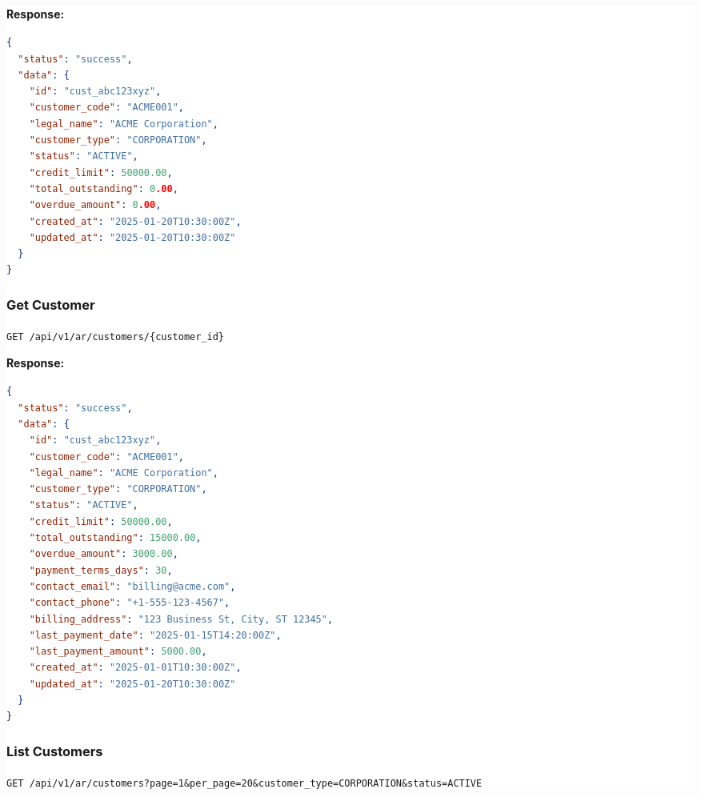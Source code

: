 **Response:**
```json
{
  "status": "success",
  "data": {
    "id": "cust_abc123xyz",
    "customer_code": "ACME001",
    "legal_name": "ACME Corporation",
    "customer_type": "CORPORATION",
    "status": "ACTIVE",
    "credit_limit": 50000.00,
    "total_outstanding": 0.00,
    "overdue_amount": 0.00,
    "created_at": "2025-01-20T10:30:00Z",
    "updated_at": "2025-01-20T10:30:00Z"
  }
}
```

### Get Customer

```http
GET /api/v1/ar/customers/{customer_id}
```

**Response:**
```json
{
  "status": "success",
  "data": {
    "id": "cust_abc123xyz",
    "customer_code": "ACME001",
    "legal_name": "ACME Corporation",
    "customer_type": "CORPORATION",
    "status": "ACTIVE",
    "credit_limit": 50000.00,
    "total_outstanding": 15000.00,
    "overdue_amount": 3000.00,
    "payment_terms_days": 30,
    "contact_email": "billing@acme.com",
    "contact_phone": "+1-555-123-4567",
    "billing_address": "123 Business St, City, ST 12345",
    "last_payment_date": "2025-01-15T14:20:00Z",
    "last_payment_amount": 5000.00,
    "created_at": "2025-01-01T10:30:00Z",
    "updated_at": "2025-01-20T10:30:00Z"
  }
}
```

### List Customers

```http
GET /api/v1/ar/customers?page=1&per_page=20&customer_type=CORPORATION&status=ACTIVE
```
